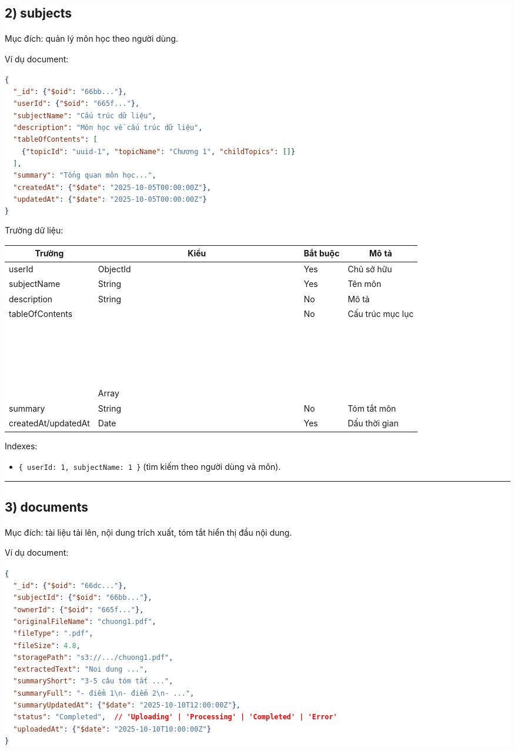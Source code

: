
## 2) subjects

Mục đích: quản lý môn học theo người dùng.

Ví dụ document:
```json
{
  "_id": {"$oid": "66bb..."},
  "userId": {"$oid": "665f..."},
  "subjectName": "Cấu trúc dữ liệu",
  "description": "Môn học về cấu trúc dữ liệu",
  "tableOfContents": [
    {"topicId": "uuid-1", "topicName": "Chương 1", "childTopics": []}
  ],
  "summary": "Tổng quan môn học...",
  "createdAt": {"$date": "2025-10-05T00:00:00Z"},
  "updatedAt": {"$date": "2025-10-05T00:00:00Z"}
}
```

Trường dữ liệu:

| Trường | Kiểu | Bắt buộc | Mô tả |
|---|---|---|---|
| userId | ObjectId | Yes | Chủ sở hữu |
| subjectName | String | Yes | Tên môn |
| description | String | No | Mô tả |
| tableOfContents | Array<Object> | No | Cấu trúc mục lục |
| summary | String | No | Tóm tắt môn |
| createdAt/updatedAt | Date | Yes | Dấu thời gian |

Indexes:
- `{ userId: 1, subjectName: 1 }` (tìm kiếm theo người dùng và môn).

---

## 3) documents

Mục đích: tài liệu tải lên, nội dung trích xuất, tóm tắt hiển thị đầu nội dung.

Ví dụ document:
```json
{
  "_id": {"$oid": "66dc..."},
  "subjectId": {"$oid": "66bb..."},
  "ownerId": {"$oid": "665f..."},
  "originalFileName": "chuong1.pdf",
  "fileType": ".pdf",
  "fileSize": 4.8,
  "storagePath": "s3://.../chuong1.pdf",
  "extractedText": "Noi dung ...",
  "summaryShort": "3-5 câu tóm tắt ...",
  "summaryFull": "- điểm 1\n- điểm 2\n- ...",
  "summaryUpdatedAt": {"$date": "2025-10-10T12:00:00Z"},
  "status": "Completed",  // 'Uploading' | 'Processing' | 'Completed' | 'Error'
  "uploadedAt": {"$date": "2025-10-10T10:00:00Z"}
}
```
